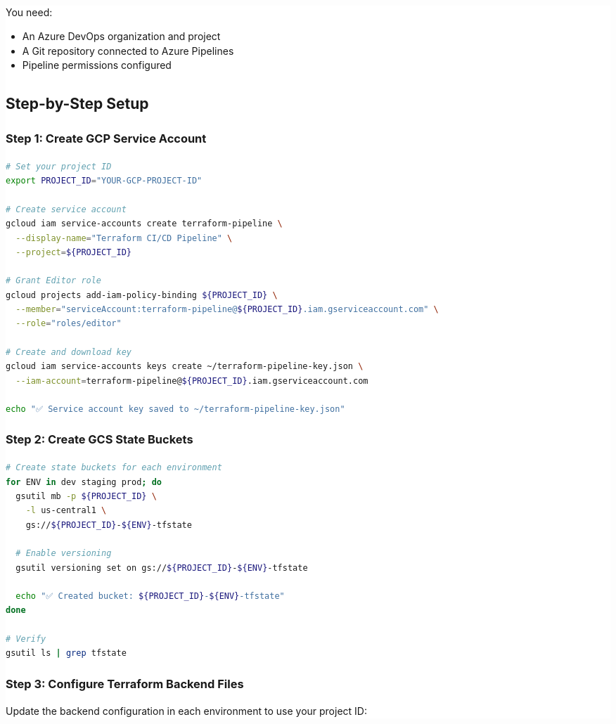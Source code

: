 You need:
- An Azure DevOps organization and project
- A Git repository connected to Azure Pipelines
- Pipeline permissions configured

## Step-by-Step Setup

### Step 1: Create GCP Service Account

```bash
# Set your project ID
export PROJECT_ID="YOUR-GCP-PROJECT-ID"

# Create service account
gcloud iam service-accounts create terraform-pipeline \
  --display-name="Terraform CI/CD Pipeline" \
  --project=${PROJECT_ID}

# Grant Editor role
gcloud projects add-iam-policy-binding ${PROJECT_ID} \
  --member="serviceAccount:terraform-pipeline@${PROJECT_ID}.iam.gserviceaccount.com" \
  --role="roles/editor"

# Create and download key
gcloud iam service-accounts keys create ~/terraform-pipeline-key.json \
  --iam-account=terraform-pipeline@${PROJECT_ID}.iam.gserviceaccount.com

echo "✅ Service account key saved to ~/terraform-pipeline-key.json"
```

### Step 2: Create GCS State Buckets

```bash
# Create state buckets for each environment
for ENV in dev staging prod; do
  gsutil mb -p ${PROJECT_ID} \
    -l us-central1 \
    gs://${PROJECT_ID}-${ENV}-tfstate

  # Enable versioning
  gsutil versioning set on gs://${PROJECT_ID}-${ENV}-tfstate

  echo "✅ Created bucket: ${PROJECT_ID}-${ENV}-tfstate"
done

# Verify
gsutil ls | grep tfstate
```

### Step 3: Configure Terraform Backend Files

Update the backend configuration in each environment to use your project ID:
